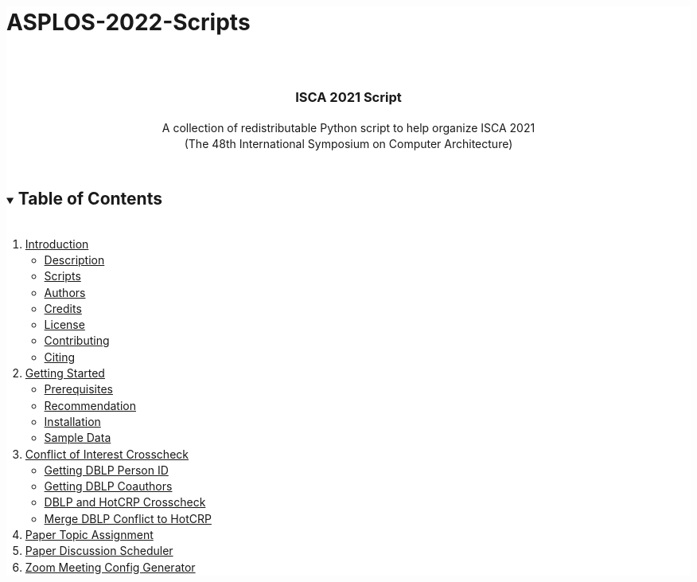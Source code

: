 # ASPLOS-2022-Scripts

<br />
<p align="center">

  <h3 align="center">ISCA 2021 Script</h3>

  <p align="center">
    A collection of redistributable Python script to help organize ISCA 2021 </br>
    (The 48th International Symposium on Computer Architecture)
  </p>
</p>


<details open="open">
  <summary><h2 style="display: inline-block">Table of Contents</h2></summary>
  <ol>
    <li>
      <a href="#introduction">Introduction</a>
      <ul>
        <li><a href="#description">Description</a></li>
        <li><a href="#scripts">Scripts</a></li>
        <li><a href="#authors">Authors</a></li>
        <li><a href="#acknowledgements">Credits</a></li>
        <li><a href="#license">License</a></li>
        <li><a href="#contributing">Contributing</a></li>
        <li><a href="#citing">Citing</a></li>
      </ul>
    </li>
    <li>
      <a href="#getting-started">Getting Started</a>
      <ul>
        <li><a href="#prerequisites">Prerequisites</a></li>
        <li><a href="#recommendation">Recommendation</a></li>
        <li><a href="#installation">Installation</a></li>
        <li><a href="#sample-data">Sample Data</a></li>
      </ul>
    </li>
    <li>
      <a href="#conflict-of-interest-crosscheck">Conflict of Interest Crosscheck</a>
      <ul>
        <li><a href="#getting-dblp-person-id">Getting DBLP Person ID</a></li>
        <li><a href="#getting-dblp-coauthors">Getting DBLP Coauthors</a></li>
        <li><a href="#dbpl-hotcrp-crosscheck">DBLP and HotCRP Crosscheck</a></li>
        <li><a href="#merge-dblp-conflict-to-hotcrp">Merge DBLP Conflict to HotCRP</a></li>
      </ul>
    </li>
    <li>
      <a href="#paper-topic-assignment">Paper Topic Assignment</a>
    </li>
    <li>
      <a href="#paper-discussion-scheduler">Paper Discussion Scheduler</a>
    </li>
    <li>
      <a href="#zoom-meeting-config-generator">Zoom Meeting Config Generator</a>
    </li>
  </ol>
</details>
